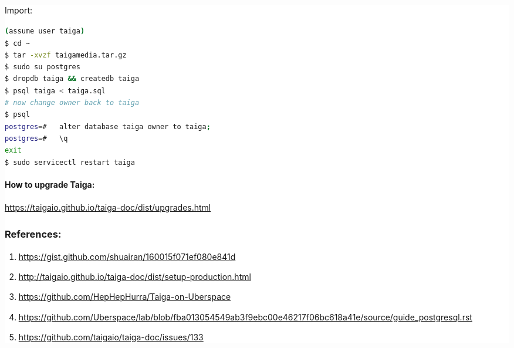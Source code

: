 Import:

```bash
(assume user taiga)
$ cd ~
$ tar -xvzf taigamedia.tar.gz
$ sudo su postgres
$ dropdb taiga && createdb taiga
$ psql taiga < taiga.sql
# now change owner back to taiga
$ psql
postgres=#   alter database taiga owner to taiga;
postgres=#   \q 
exit
$ sudo servicectl restart taiga
```



#### How to upgrade Taiga:

https://taigaio.github.io/taiga-doc/dist/upgrades.html





### References:

1. https://gist.github.com/shuairan/160015f071ef080e841d

2. http://taigaio.github.io/taiga-doc/dist/setup-production.html

3. https://github.com/HepHepHurra/Taiga-on-Uberspace

4. https://github.com/Uberspace/lab/blob/fba013054549ab3f9ebc00e46217f06bc618a41e/source/guide_postgresql.rst

5. https://github.com/taigaio/taiga-doc/issues/133

   


